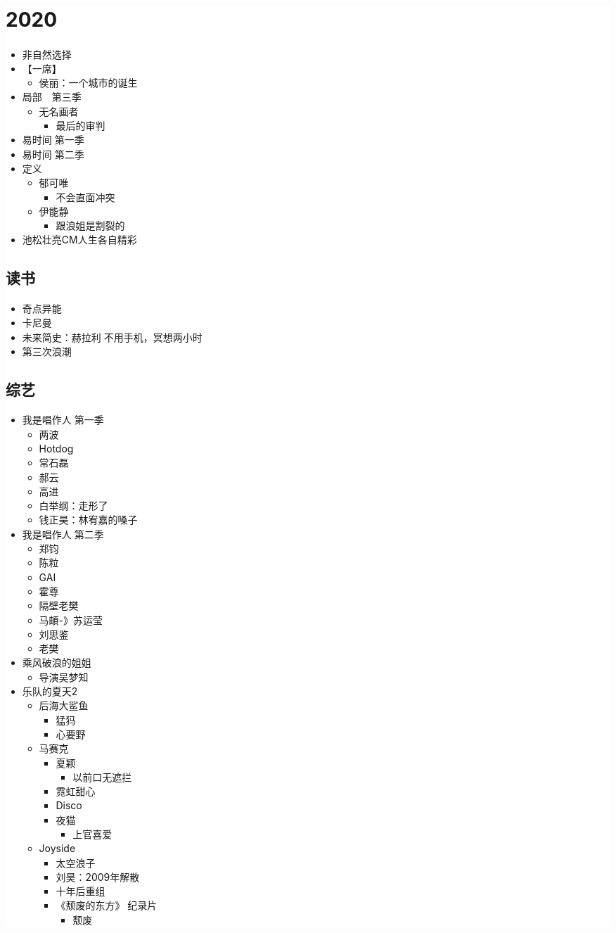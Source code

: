 # 2020

* 非自然选择
* 【一席】
  - 侯丽：一个城市的诞生
* 局部　第三季
  - 无名画者
    + 最后的审判
* 易时间 第一季
* 易时间 第二季
* 定义
  - 郁可唯
    + 不会直面冲突
  - 伊能静
    + 跟浪姐是割裂的
* 池松壮亮CM人生各自精彩

## 读书

* 奇点异能
* 卡尼曼
* 未来简史：赫拉利 不用手机，冥想两小时
* 第三次浪潮

## 综艺

* 我是唱作人 第一季
  - 两波
  - Hotdog
  - 常石磊
  - 郝云
  - 高进
  - 白举纲：走形了
  - 钱正昊：林宥嘉的嗓子
* 我是唱作人 第二季
  - 郑钧
  - 陈粒
  - GAI
  - 霍尊
  - 隔壁老樊
  - 马頔-》苏运莹
  - 刘思鉴
  - 老樊
* 乘风破浪的姐姐
  - 导演吴梦知
* 乐队的夏天2
  - 后海大鲨鱼
    + 猛犸
    + 心要野
  - 马赛克
    + 夏颖
      * 以前口无遮拦
    + 霓虹甜心
    + Disco
    + 夜猫
      * 上官喜爱
  - Joyside
    + 太空浪子
    + 刘昊：2009年解散
    + 十年后重组
    + 《颓废的东方》 纪录片
      * 颓废